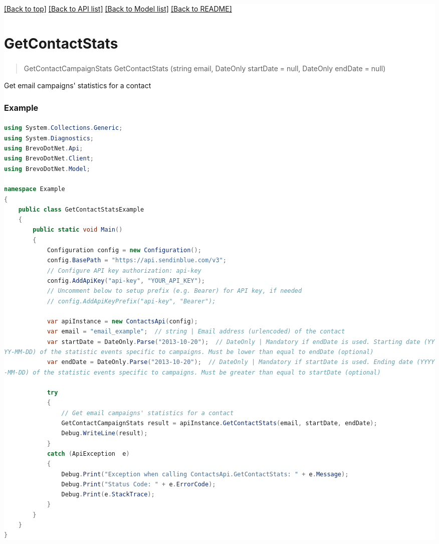 [[Back to top]](#) [[Back to API list]](../../README.md#documentation-for-api-endpoints) [[Back to Model list]](../../README.md#documentation-for-models) [[Back to README]](../../README.md)

<a id="getcontactstats"></a>
# **GetContactStats**
> GetContactCampaignStats GetContactStats (string email, DateOnly startDate = null, DateOnly endDate = null)

Get email campaigns' statistics for a contact

### Example
```csharp
using System.Collections.Generic;
using System.Diagnostics;
using BrevoDotNet.Api;
using BrevoDotNet.Client;
using BrevoDotNet.Model;

namespace Example
{
    public class GetContactStatsExample
    {
        public static void Main()
        {
            Configuration config = new Configuration();
            config.BasePath = "https://api.sendinblue.com/v3";
            // Configure API key authorization: api-key
            config.AddApiKey("api-key", "YOUR_API_KEY");
            // Uncomment below to setup prefix (e.g. Bearer) for API key, if needed
            // config.AddApiKeyPrefix("api-key", "Bearer");

            var apiInstance = new ContactsApi(config);
            var email = "email_example";  // string | Email address (urlencoded) of the contact
            var startDate = DateOnly.Parse("2013-10-20");  // DateOnly | Mandatory if endDate is used. Starting date (YYYY-MM-DD) of the statistic events specific to campaigns. Must be lower than equal to endDate (optional) 
            var endDate = DateOnly.Parse("2013-10-20");  // DateOnly | Mandatory if startDate is used. Ending date (YYYY-MM-DD) of the statistic events specific to campaigns. Must be greater than equal to startDate (optional) 

            try
            {
                // Get email campaigns' statistics for a contact
                GetContactCampaignStats result = apiInstance.GetContactStats(email, startDate, endDate);
                Debug.WriteLine(result);
            }
            catch (ApiException  e)
            {
                Debug.Print("Exception when calling ContactsApi.GetContactStats: " + e.Message);
                Debug.Print("Status Code: " + e.ErrorCode);
                Debug.Print(e.StackTrace);
            }
        }
    }
}
```
